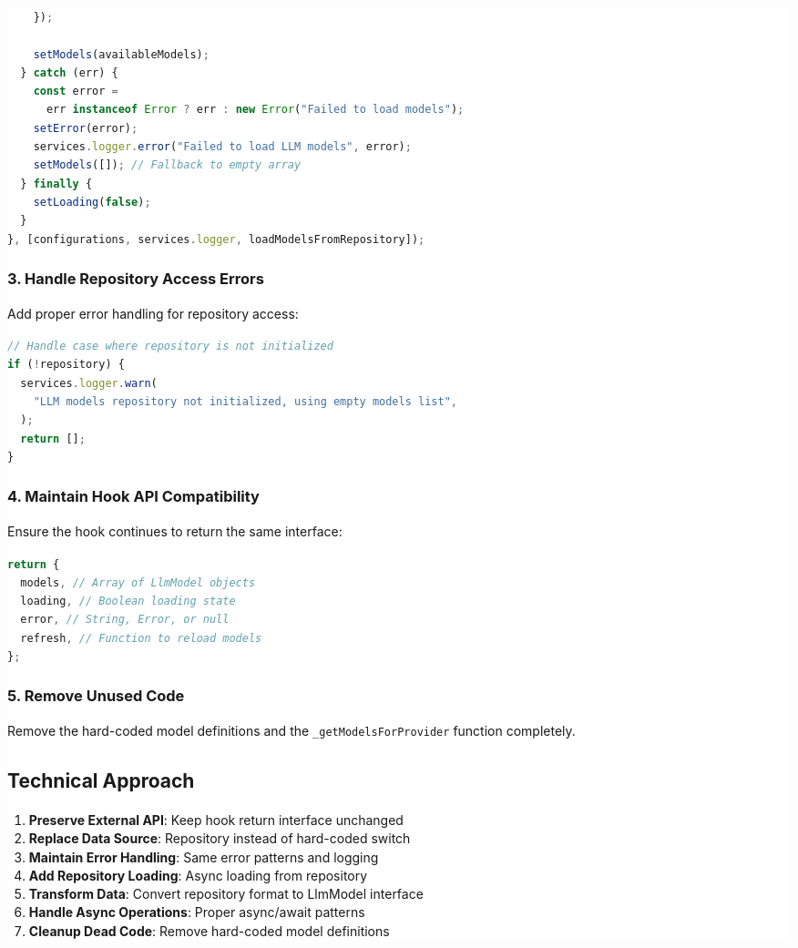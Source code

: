 ```typescript
    });

    setModels(availableModels);
  } catch (err) {
    const error =
      err instanceof Error ? err : new Error("Failed to load models");
    setError(error);
    services.logger.error("Failed to load LLM models", error);
    setModels([]); // Fallback to empty array
  } finally {
    setLoading(false);
  }
}, [configurations, services.logger, loadModelsFromRepository]);
```

### 3. Handle Repository Access Errors

Add proper error handling for repository access:

```typescript
// Handle case where repository is not initialized
if (!repository) {
  services.logger.warn(
    "LLM models repository not initialized, using empty models list",
  );
  return [];
}
```

### 4. Maintain Hook API Compatibility

Ensure the hook continues to return the same interface:

```typescript
return {
  models, // Array of LlmModel objects
  loading, // Boolean loading state
  error, // String, Error, or null
  refresh, // Function to reload models
};
```

### 5. Remove Unused Code

Remove the hard-coded model definitions and the `_getModelsForProvider` function completely.

## Technical Approach

1. **Preserve External API**: Keep hook return interface unchanged
2. **Replace Data Source**: Repository instead of hard-coded switch
3. **Maintain Error Handling**: Same error patterns and logging
4. **Add Repository Loading**: Async loading from repository
5. **Transform Data**: Convert repository format to LlmModel interface
6. **Handle Async Operations**: Proper async/await patterns
7. **Cleanup Dead Code**: Remove hard-coded model definitions
